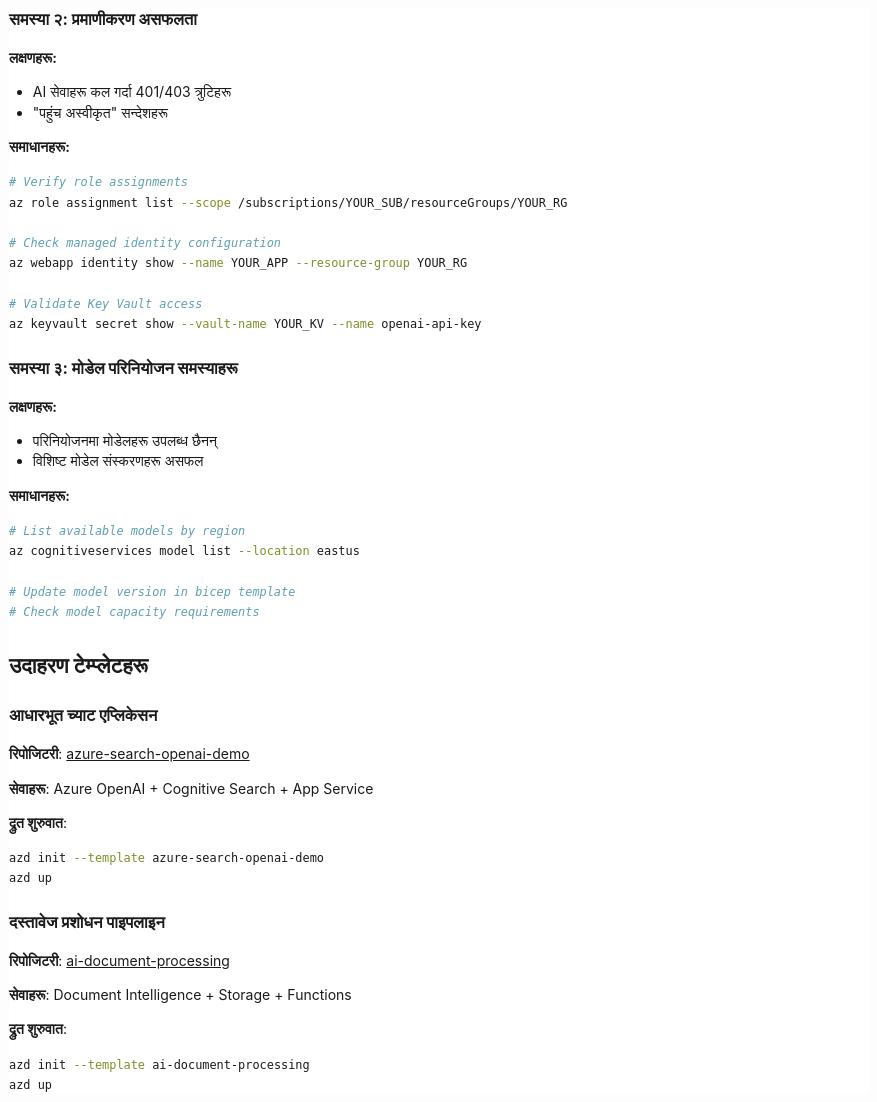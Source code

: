 ### समस्या २: प्रमाणीकरण असफलता

**लक्षणहरू:**
- AI सेवाहरू कल गर्दा 401/403 त्रुटिहरू
- "पहुंच अस्वीकृत" सन्देशहरू

**समाधानहरू:**
```bash
# Verify role assignments
az role assignment list --scope /subscriptions/YOUR_SUB/resourceGroups/YOUR_RG

# Check managed identity configuration
az webapp identity show --name YOUR_APP --resource-group YOUR_RG

# Validate Key Vault access
az keyvault secret show --vault-name YOUR_KV --name openai-api-key
```

### समस्या ३: मोडेल परिनियोजन समस्याहरू

**लक्षणहरू:**
- परिनियोजनमा मोडेलहरू उपलब्ध छैनन्
- विशिष्ट मोडेल संस्करणहरू असफल

**समाधानहरू:**
```bash
# List available models by region
az cognitiveservices model list --location eastus

# Update model version in bicep template
# Check model capacity requirements
```

## उदाहरण टेम्प्लेटहरू

### आधारभूत च्याट एप्लिकेसन

**रिपोजिटरी**: [azure-search-openai-demo](https://github.com/Azure-Samples/azure-search-openai-demo)

**सेवाहरू**: Azure OpenAI + Cognitive Search + App Service

**द्रुत शुरुवात**:
```bash
azd init --template azure-search-openai-demo
azd up
```

### दस्तावेज प्रशोधन पाइपलाइन

**रिपोजिटरी**: [ai-document-processing](https://github.com/Azure-Samples/ai-document-processing)

**सेवाहरू**: Document Intelligence + Storage + Functions

**द्रुत शुरुवात**:
```bash
azd init --template ai-document-processing
azd up
```
